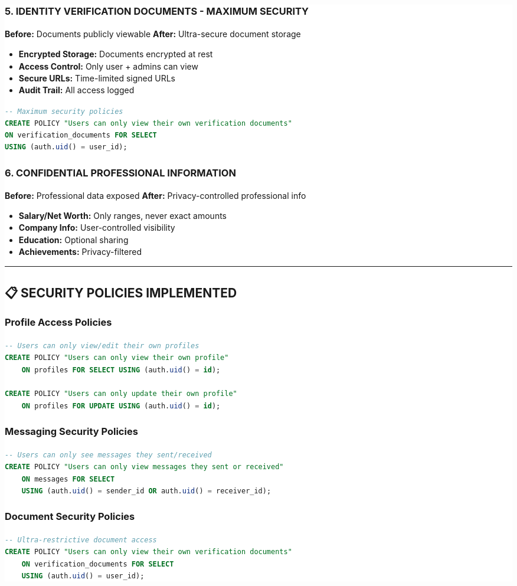 ### 5. **IDENTITY VERIFICATION DOCUMENTS - MAXIMUM SECURITY**

**Before:** Documents publicly viewable
**After:** Ultra-secure document storage

- **Encrypted Storage:** Documents encrypted at rest
- **Access Control:** Only user + admins can view
- **Secure URLs:** Time-limited signed URLs
- **Audit Trail:** All access logged

```sql
-- Maximum security policies
CREATE POLICY "Users can only view their own verification documents"
ON verification_documents FOR SELECT
USING (auth.uid() = user_id);
```

### 6. **CONFIDENTIAL PROFESSIONAL INFORMATION**

**Before:** Professional data exposed
**After:** Privacy-controlled professional info

- **Salary/Net Worth:** Only ranges, never exact amounts
- **Company Info:** User-controlled visibility
- **Education:** Optional sharing
- **Achievements:** Privacy-filtered

---

## 📋 SECURITY POLICIES IMPLEMENTED

### **Profile Access Policies**
```sql
-- Users can only view/edit their own profiles
CREATE POLICY "Users can only view their own profile"
    ON profiles FOR SELECT USING (auth.uid() = id);

CREATE POLICY "Users can only update their own profile"  
    ON profiles FOR UPDATE USING (auth.uid() = id);
```

### **Messaging Security Policies**
```sql
-- Users can only see messages they sent/received
CREATE POLICY "Users can only view messages they sent or received"
    ON messages FOR SELECT
    USING (auth.uid() = sender_id OR auth.uid() = receiver_id);
```

### **Document Security Policies**
```sql
-- Ultra-restrictive document access
CREATE POLICY "Users can only view their own verification documents"
    ON verification_documents FOR SELECT
    USING (auth.uid() = user_id);
```
